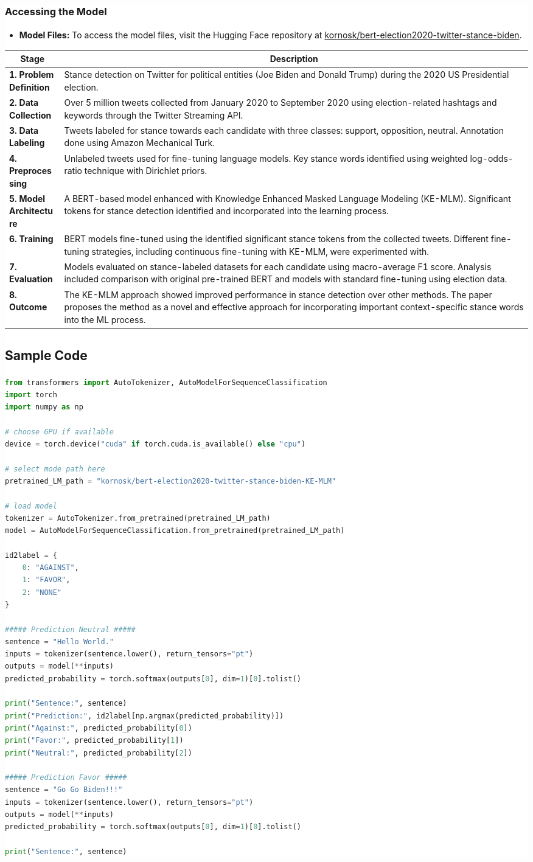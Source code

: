 ### Accessing the Model
- **Model Files:** To access the model files, visit the Hugging Face repository at [kornosk/bert-election2020-twitter-stance-biden](https://huggingface.co/kornosk/bert-election2020-twitter-stance-biden/tree/main).

| Stage                     | Description                                                                                                                                                                                                                          |
|---------------------------|--------------------------------------------------------------------------------------------------------------------------------------------------------------------------------------------------------------------------------------|
| **1. Problem Definition** | Stance detection on Twitter for political entities (Joe Biden and Donald Trump) during the 2020 US Presidential election.                                                                                                            |
| **2. Data Collection**    | Over 5 million tweets collected from January 2020 to September 2020 using election-related hashtags and keywords through the Twitter Streaming API.                                                                                  |
| **3. Data Labeling**      | Tweets labeled for stance towards each candidate with three classes: support, opposition, neutral. Annotation done using Amazon Mechanical Turk.                                                                                     |
| **4. Preprocessing**      | Unlabeled tweets used for fine-tuning language models. Key stance words identified using weighted log-odds-ratio technique with Dirichlet priors.                                                                                     |
| **5. Model Architecture** | A BERT-based model enhanced with Knowledge Enhanced Masked Language Modeling (KE-MLM). Significant tokens for stance detection identified and incorporated into the learning process.                                                 |
| **6. Training**           | BERT models fine-tuned using the identified significant stance tokens from the collected tweets. Different fine-tuning strategies, including continuous fine-tuning with KE-MLM, were experimented with.                             |
| **7. Evaluation**         | Models evaluated on stance-labeled datasets for each candidate using macro-average F1 score. Analysis included comparison with original pre-trained BERT and models with standard fine-tuning using election data.                     |
| **8. Outcome**            | The KE-MLM approach showed improved performance in stance detection over other methods. The paper proposes the method as a novel and effective approach for incorporating important context-specific stance words into the ML process. |

## Sample Code 
```python
from transformers import AutoTokenizer, AutoModelForSequenceClassification
import torch
import numpy as np

# choose GPU if available
device = torch.device("cuda" if torch.cuda.is_available() else "cpu")

# select mode path here
pretrained_LM_path = "kornosk/bert-election2020-twitter-stance-biden-KE-MLM"

# load model
tokenizer = AutoTokenizer.from_pretrained(pretrained_LM_path)
model = AutoModelForSequenceClassification.from_pretrained(pretrained_LM_path)

id2label = {
    0: "AGAINST",
    1: "FAVOR",
    2: "NONE"
}

##### Prediction Neutral #####
sentence = "Hello World."
inputs = tokenizer(sentence.lower(), return_tensors="pt")
outputs = model(**inputs)
predicted_probability = torch.softmax(outputs[0], dim=1)[0].tolist()

print("Sentence:", sentence)
print("Prediction:", id2label[np.argmax(predicted_probability)])
print("Against:", predicted_probability[0])
print("Favor:", predicted_probability[1])
print("Neutral:", predicted_probability[2])

##### Prediction Favor #####
sentence = "Go Go Biden!!!"
inputs = tokenizer(sentence.lower(), return_tensors="pt")
outputs = model(**inputs)
predicted_probability = torch.softmax(outputs[0], dim=1)[0].tolist()

print("Sentence:", sentence)
```